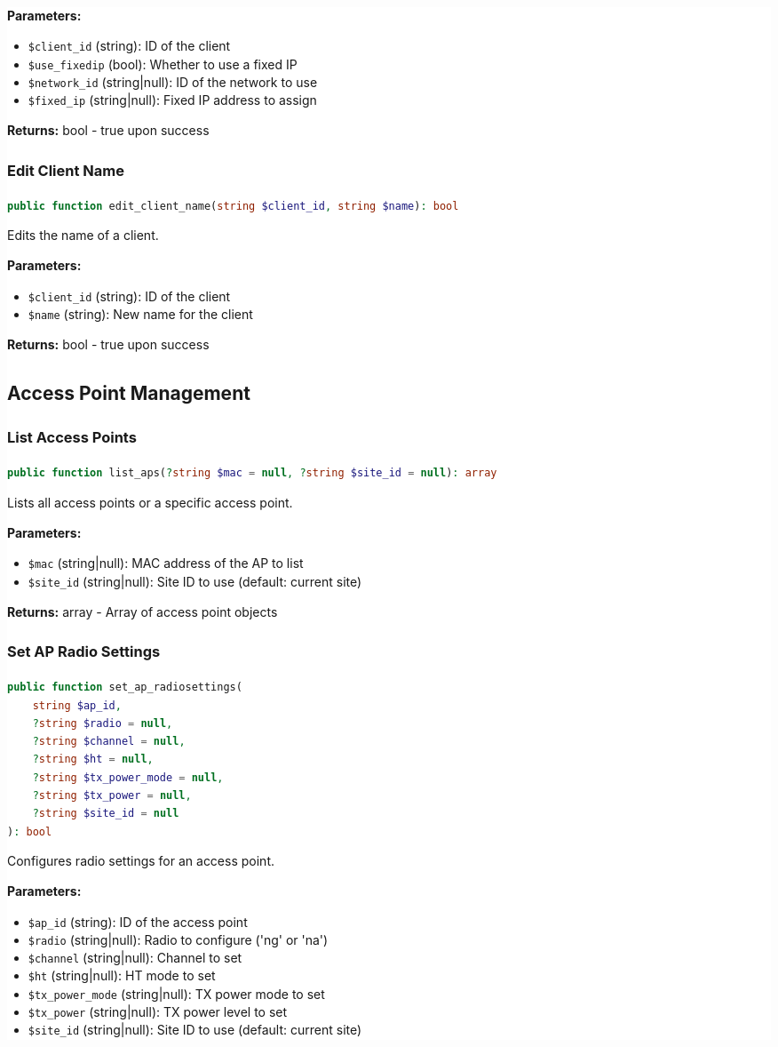 **Parameters:**
- `$client_id` (string): ID of the client
- `$use_fixedip` (bool): Whether to use a fixed IP
- `$network_id` (string|null): ID of the network to use
- `$fixed_ip` (string|null): Fixed IP address to assign

**Returns:** bool - true upon success

### Edit Client Name
```php
public function edit_client_name(string $client_id, string $name): bool
```
Edits the name of a client.

**Parameters:**
- `$client_id` (string): ID of the client
- `$name` (string): New name for the client

**Returns:** bool - true upon success

## Access Point Management

### List Access Points
```php
public function list_aps(?string $mac = null, ?string $site_id = null): array
```
Lists all access points or a specific access point.

**Parameters:**
- `$mac` (string|null): MAC address of the AP to list
- `$site_id` (string|null): Site ID to use (default: current site)

**Returns:** array - Array of access point objects

### Set AP Radio Settings
```php
public function set_ap_radiosettings(
    string $ap_id,
    ?string $radio = null,
    ?string $channel = null,
    ?string $ht = null,
    ?string $tx_power_mode = null,
    ?string $tx_power = null,
    ?string $site_id = null
): bool
```
Configures radio settings for an access point.

**Parameters:**
- `$ap_id` (string): ID of the access point
- `$radio` (string|null): Radio to configure ('ng' or 'na')
- `$channel` (string|null): Channel to set
- `$ht` (string|null): HT mode to set
- `$tx_power_mode` (string|null): TX power mode to set
- `$tx_power` (string|null): TX power level to set
- `$site_id` (string|null): Site ID to use (default: current site)
